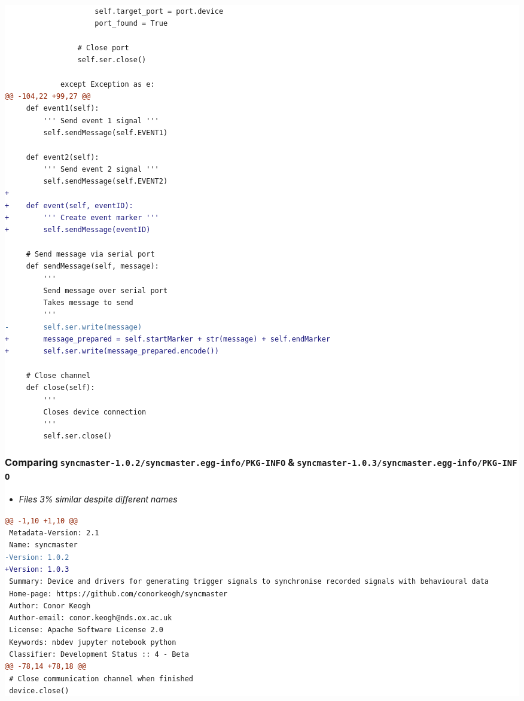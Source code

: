 ```diff
                     self.target_port = port.device
                     port_found = True
 
                 # Close port
                 self.ser.close()
 
             except Exception as e:
@@ -104,22 +99,27 @@
     def event1(self):
         ''' Send event 1 signal '''
         self.sendMessage(self.EVENT1)
 
     def event2(self):
         ''' Send event 2 signal '''
         self.sendMessage(self.EVENT2)
+        
+    def event(self, eventID):
+        ''' Create event marker '''
+        self.sendMessage(eventID)
 
     # Send message via serial port
     def sendMessage(self, message):
         '''
         Send message over serial port
         Takes message to send
         '''
-        self.ser.write(message)
+        message_prepared = self.startMarker + str(message) + self.endMarker
+        self.ser.write(message_prepared.encode())
 
     # Close channel
     def close(self):
         '''
         Closes device connection
         '''
         self.ser.close()
```

### Comparing `syncmaster-1.0.2/syncmaster.egg-info/PKG-INFO` & `syncmaster-1.0.3/syncmaster.egg-info/PKG-INFO`

 * *Files 3% similar despite different names*

```diff
@@ -1,10 +1,10 @@
 Metadata-Version: 2.1
 Name: syncmaster
-Version: 1.0.2
+Version: 1.0.3
 Summary: Device and drivers for generating trigger signals to synchronise recorded signals with behavioural data
 Home-page: https://github.com/conorkeogh/syncmaster
 Author: Conor Keogh
 Author-email: conor.keogh@nds.ox.ac.uk
 License: Apache Software License 2.0
 Keywords: nbdev jupyter notebook python
 Classifier: Development Status :: 4 - Beta
@@ -78,14 +78,18 @@
 # Close communication channel when finished
 device.close()
 ```
 